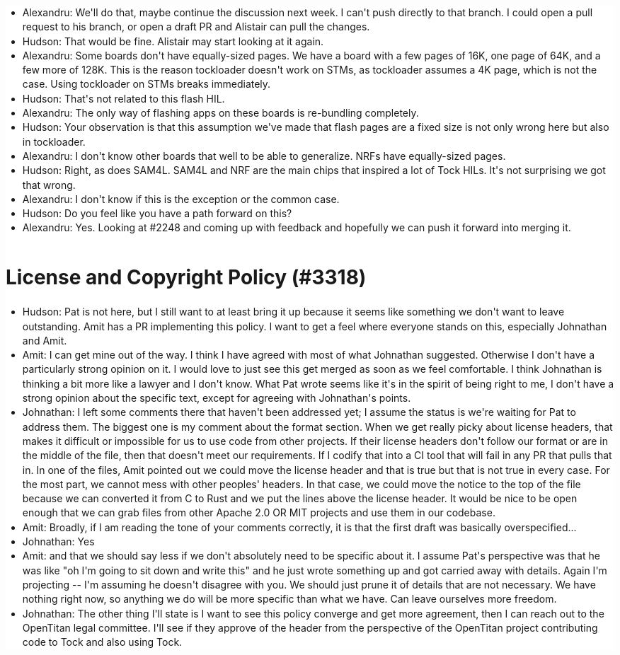  * Alexandru: We'll do that, maybe continue the discussion next week. I can't
   push directly to that branch. I could open a pull request to his branch, or
   open a draft PR and Alistair can pull the changes.
 * Hudson: That would be fine. Alistair may start looking at it again.
 * Alexandru: Some boards don't have equally-sized pages. We have a board with a
   few pages of 16K, one page of 64K, and a few more of 128K. This is the reason
   tockloader doesn't work on STMs, as tockloader assumes a 4K page, which is
   not the case. Using tockloader on STMs breaks immediately.
 * Hudson: That's not related to this flash HIL.
 * Alexandru: The only way of flashing apps on these boards is re-bundling
   completely.
 * Hudson: Your observation is that this assumption we've made that flash pages
   are a fixed size is not only wrong here but also in tockloader.
 * Alexandru: I don't know other boards that well to be able to generalize. NRFs
   have equally-sized pages.
 * Hudson: Right, as does SAM4L. SAM4L and NRF are the main chips that inspired
   a lot of Tock HILs. It's not surprising we got that wrong.
 * Alexandru: I don't know if this is the exception or the common case.
 * Hudson: Do you feel like you have a path forward on this?
 * Alexandru: Yes. Looking at #2248 and coming up with feedback and hopefully we
   can push it forward into merging it.

# License and Copyright Policy (#3318)
 * Hudson: Pat is not here, but I still want to at least bring it up because it
   seems like something we don't want to leave outstanding. Amit has a PR
   implementing this policy. I want to get a feel where everyone stands on this,
   especially Johnathan and Amit.
 * Amit: I can get mine out of the way. I think I have agreed with most of what
   Johnathan suggested. Otherwise I don't have a particularly strong opinion on
   it. I would love to just see this get merged as soon as we feel comfortable.
   I think Johnathan is thinking a bit more like a lawyer and I don't know. What
   Pat wrote seems like it's in the spirit of being right to me, I don't have a
   strong opinion about the specific text, except for agreeing with Johnathan's
   points.
 * Johnathan: I left some comments there that haven't been addressed yet; I
   assume the status is we're waiting for Pat to address them. The biggest one
   is my comment about the format section. When we get really picky about
   license headers, that makes it difficult or impossible for us to use code
   from other projects. If their license headers don't follow our format or are
   in the middle of the file, then that doesn't meet our requirements. If I
   codify that into a CI tool that will fail in any PR that pulls that in. In
   one of the files, Amit pointed out we could move the license header and that
   is true but that is not true in every case. For the most part, we cannot mess
   with other peoples' headers. In that case, we could move the notice to the
   top of the file because we can converted it from C to Rust and we put the
   lines above the license header. It would be nice to be open enough that we
   can grab files from other Apache 2.0 OR MIT projects and use them in our
   codebase.
 * Amit: Broadly, if I am reading the tone of your comments correctly, it is
   that the first draft was basically overspecified...
 * Johnathan: Yes
 * Amit: and that we should say less if we don't absolutely need to be specific
   about it. I assume Pat's perspective was that he was like "oh I'm going to
   sit down and write this" and he just wrote something up and got carried away
   with details. Again I'm projecting -- I'm assuming he doesn't disagree with
   you. We should just prune it of details that are not necessary. We have
   nothing right now, so anything we do will be more specific than what we have.
   Can leave ourselves more freedom.
 * Johnathan: The other thing I'll state is I want to see this policy converge
   and get more agreement, then I can reach out to the OpenTitan legal
   committee. I'll see if they approve of the header from the perspective of the
   OpenTitan project contributing code to Tock and also using Tock.